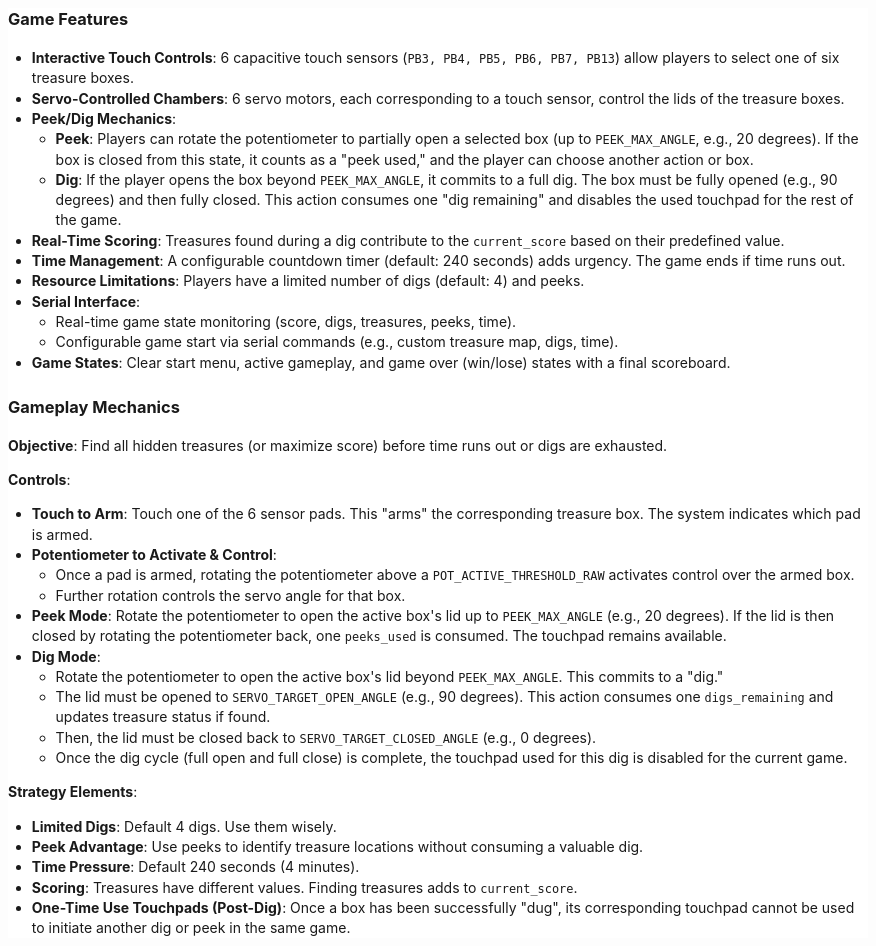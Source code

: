### Game Features
- **Interactive Touch Controls**: 6 capacitive touch sensors (`PB3, PB4, PB5, PB6, PB7, PB13`) allow players to select one of six treasure boxes.
- **Servo-Controlled Chambers**: 6 servo motors, each corresponding to a touch sensor, control the lids of the treasure boxes.
- **Peek/Dig Mechanics**:
    - **Peek**: Players can rotate the potentiometer to partially open a selected box (up to `PEEK_MAX_ANGLE`, e.g., 20 degrees). If the box is closed from this state, it counts as a "peek used," and the player can choose another action or box.
    - **Dig**: If the player opens the box beyond `PEEK_MAX_ANGLE`, it commits to a full dig. The box must be fully opened (e.g., 90 degrees) and then fully closed. This action consumes one "dig remaining" and disables the used touchpad for the rest of the game.
- **Real-Time Scoring**: Treasures found during a dig contribute to the `current_score` based on their predefined value.
- **Time Management**: A configurable countdown timer (default: 240 seconds) adds urgency. The game ends if time runs out.
- **Resource Limitations**: Players have a limited number of digs (default: 4) and peeks.
- **Serial Interface**:
    - Real-time game state monitoring (score, digs, treasures, peeks, time).
    - Configurable game start via serial commands (e.g., custom treasure map, digs, time).
- **Game States**: Clear start menu, active gameplay, and game over (win/lose) states with a final scoreboard.

### Gameplay Mechanics

**Objective**: Find all hidden treasures (or maximize score) before time runs out or digs are exhausted.

**Controls**:
- **Touch to Arm**: Touch one of the 6 sensor pads. This "arms" the corresponding treasure box. The system indicates which pad is armed.
- **Potentiometer to Activate & Control**:
    - Once a pad is armed, rotating the potentiometer above a `POT_ACTIVE_THRESHOLD_RAW` activates control over the armed box.
    - Further rotation controls the servo angle for that box.
- **Peek Mode**: Rotate the potentiometer to open the active box's lid up to `PEEK_MAX_ANGLE` (e.g., 20 degrees). If the lid is then closed by rotating the potentiometer back, one `peeks_used` is consumed. The touchpad remains available.
- **Dig Mode**:
    - Rotate the potentiometer to open the active box's lid beyond `PEEK_MAX_ANGLE`. This commits to a "dig."
    - The lid must be opened to `SERVO_TARGET_OPEN_ANGLE` (e.g., 90 degrees). This action consumes one `digs_remaining` and updates treasure status if found.
    - Then, the lid must be closed back to `SERVO_TARGET_CLOSED_ANGLE` (e.g., 0 degrees).
    - Once the dig cycle (full open and full close) is complete, the touchpad used for this dig is disabled for the current game.

**Strategy Elements**:
- **Limited Digs**: Default 4 digs. Use them wisely.
- **Peek Advantage**: Use peeks to identify treasure locations without consuming a valuable dig.
- **Time Pressure**: Default 240 seconds (4 minutes).
- **Scoring**: Treasures have different values. Finding treasures adds to `current_score`.
- **One-Time Use Touchpads (Post-Dig)**: Once a box has been successfully "dug", its corresponding touchpad cannot be used to initiate another dig or peek in the same game.
